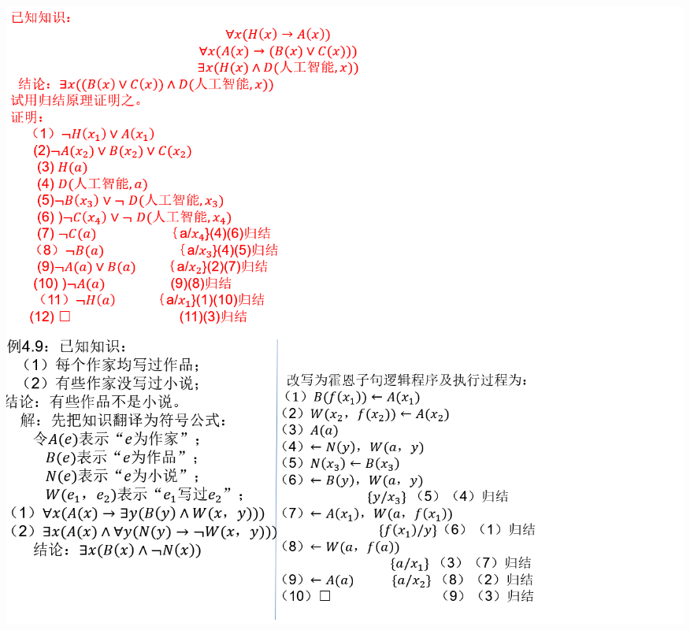 <img src="assets/image-20230203140324052.png" alt="image-20230203140324052" style="zoom:67%;" />

<img src="assets/image-20230203140408584.png" alt="image-20230203140408584" style="zoom:67%;" />
